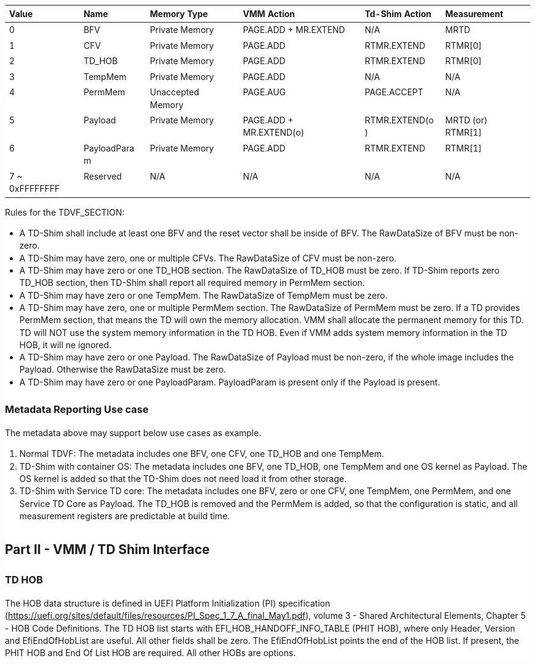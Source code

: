 | Value          | Name         | Memory Type       | VMM Action              | Td-Shim Action | Measurement       |
|:---------------|:-------------|:------------------|:------------------------|:---------------|:------------------|
| 0              | BFV          | Private Memory    | PAGE.ADD + MR.EXTEND    | N/A            | MRTD              |
| 1              | CFV          | Private Memory    | PAGE.ADD                | RTMR.EXTEND    | RTMR[0]           |
| 2              | TD_HOB       | Private Memory    | PAGE.ADD                | RTMR.EXTEND    | RTMR[0]           |
| 3              | TempMem      | Private Memory    | PAGE.ADD                | N/A            | N/A               |
| 4              | PermMem      | Unaccepted Memory | PAGE.AUG                | PAGE.ACCEPT    | N/A               |
| 5              | Payload      | Private Memory    | PAGE.ADD + MR.EXTEND(o) | RTMR.EXTEND(o) | MRTD (or) RTMR[1] |
| 6              | PayloadParam | Private Memory    | PAGE.ADD                | RTMR.EXTEND    | RTMR[1]           |
| 7 ~ 0xFFFFFFFF | Reserved     | N/A               | N/A                     | N/A            | N/A               |

Rules for the TDVF_SECTION:
 * A TD-Shim shall include at least one BFV and the reset vector shall be inside of BFV. The RawDataSize of BFV must be non-zero.
 * A TD-Shim may have zero, one or multiple CFVs. The RawDataSize of CFV must be non-zero.
 * A TD-Shim may have zero or one TD_HOB section. The RawDataSize of TD_HOB must be zero. If TD-Shim reports zero TD_HOB section, then TD-Shim shall report all required memory in PermMem section.
 * A TD-Shim may have zero or one TempMem. The RawDataSize of TempMem must be zero.
 * A TD-Shim may have zero, one or multiple PermMem section. The RawDataSize of PermMem must be zero. If a TD provides PermMem section, that means the TD will own the memory allocation. VMM shall allocate the permanent memory for this TD. TD will NOT use the system memory information in the TD HOB. Even if VMM adds system memory information in the TD HOB, it will ne ignored.
 * A TD-Shim may have zero or one Payload. The RawDataSize of Payload must be non-zero, if the whole image includes the Payload. Otherwise the RawDataSize must be zero.
 * A TD-Shim may have zero or one  PayloadParam.  PayloadParam is present only if the Payload is present.

### Metadata Reporting Use case

The metadata above may support below use cases as example.

1. Normal TDVF: The metadata includes one BFV, one CFV, one TD_HOB and one TempMem.
2. TD-Shim with container OS: The metadata includes one BFV, one TD_HOB, one TempMem and one OS kernel as Payload. The OS kernel is added so that the TD-Shim does not need load it from other storage.
3. TD-Shim with Service TD core: The metadata includes one BFV, zero or one CFV, one TempMem, one PermMem, and one Service TD Core as Payload. The TD_HOB is removed and the PermMem is added, so that the configuration is static, and all measurement registers are predictable at build time.

## Part II - VMM / TD Shim Interface

### TD HOB

The HOB data structure is defined in UEFI Platform Initialization (PI) specification (https://uefi.org/sites/default/files/resources/PI_Spec_1_7_A_final_May1.pdf), volume 3 - Shared Architectural Elements, Chapter 5 - HOB Code Definitions. The TD HOB list starts with EFI_HOB_HANDOFF_INFO_TABLE (PHIT HOB), where only Header, Version and EfiEndOfHobList are useful. All other fields shall be zero. The EfiEndOfHobList points the end of the HOB list. If present, the PHIT HOB and End Of List HOB are required. All other HOBs are options.
